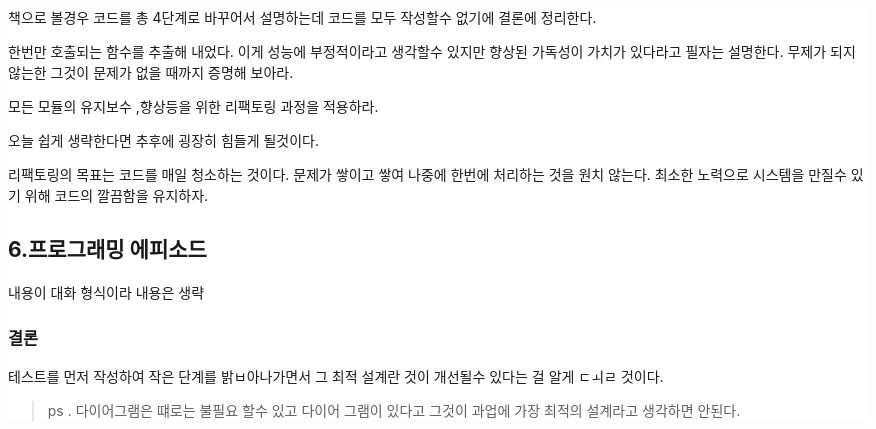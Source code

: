 책으로 볼경우 코드를 총 4단계로 바꾸어서 설명하는데 코드를 모두 작성할수 없기에 결론에 정리한다.

한번만 호출되는 함수를 추출해 내었다. 이게 성능에 부정적이라고 생각할수 있지만 향상된 가독성이 가치가 있다라고 필자는 설명한다. 무제가 되지않는한 그것이 문제가 없을 때까지 증명해 보아라.

모든 모듈의 유지보수 ,향상등을 위한 리팩토링 과정을 적용하라.

오늘 쉽게 생략한다면 추후에 굉장히 힘들게 될것이다.

리팩토링의 목표는 코드를 매일 청소하는 것이다. 문제가 쌓이고 쌓여 나중에 한번에 처리하는 것을 원치 않는다. 최소한 노력으로 시스템을 만질수 있기 위해 코드의 깔끔함을 유지하자.



## 6.프로그래밍 에피소드

내용이 대화 형식이라 내용은 생략

### 결론

테스트를 먼저 작성하여 작은 단계를 밝ㅂ아나가면서 그 최적 설계란 것이 개선될수 있다는 걸 알게 ㄷㅚㄹ 것이다.



> ps . 다이어그램은 떄로는 불필요 할수 있고 다이어 그램이 있다고 그것이 과업에 가장 최적의 설계라고 생각하면 안된다.









